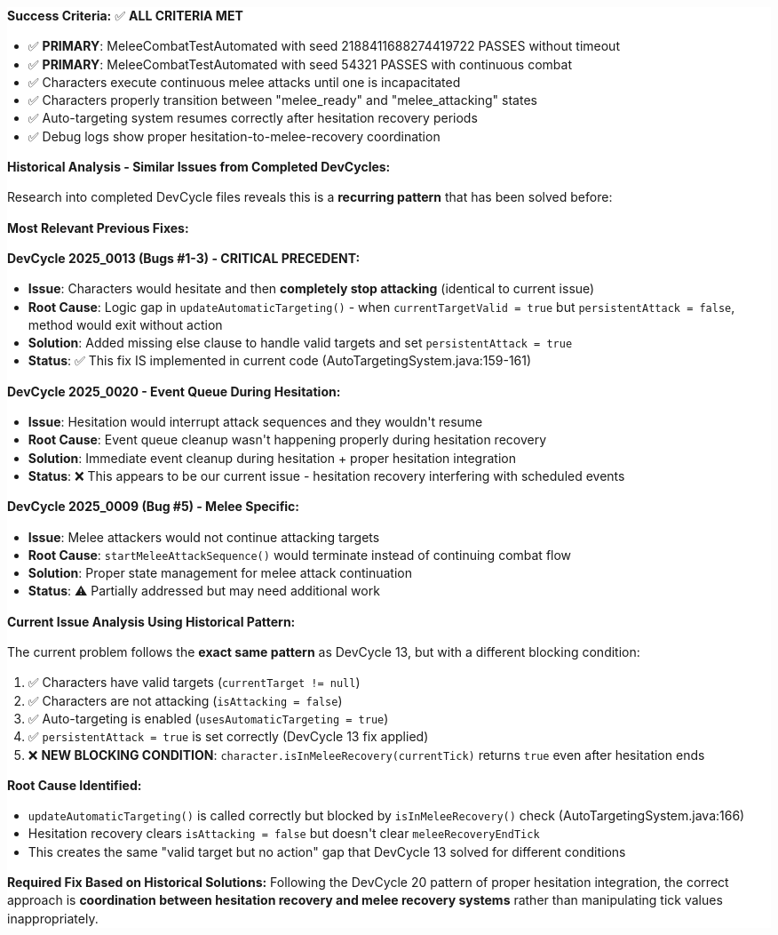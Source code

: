 **Success Criteria:** ✅ **ALL CRITERIA MET**
- ✅ **PRIMARY**: MeleeCombatTestAutomated with seed 2188411688274419722 PASSES without timeout
- ✅ **PRIMARY**: MeleeCombatTestAutomated with seed 54321 PASSES with continuous combat
- ✅ Characters execute continuous melee attacks until one is incapacitated
- ✅ Characters properly transition between "melee_ready" and "melee_attacking" states
- ✅ Auto-targeting system resumes correctly after hesitation recovery periods
- ✅ Debug logs show proper hesitation-to-melee-recovery coordination

**Historical Analysis - Similar Issues from Completed DevCycles:**

Research into completed DevCycle files reveals this is a **recurring pattern** that has been solved before:

**Most Relevant Previous Fixes:**

**DevCycle 2025_0013 (Bugs #1-3) - CRITICAL PRECEDENT:**
- **Issue**: Characters would hesitate and then **completely stop attacking** (identical to current issue)
- **Root Cause**: Logic gap in `updateAutomaticTargeting()` - when `currentTargetValid = true` but `persistentAttack = false`, method would exit without action
- **Solution**: Added missing else clause to handle valid targets and set `persistentAttack = true`
- **Status**: ✅ This fix IS implemented in current code (AutoTargetingSystem.java:159-161)

**DevCycle 2025_0020 - Event Queue During Hesitation:**
- **Issue**: Hesitation would interrupt attack sequences and they wouldn't resume
- **Root Cause**: Event queue cleanup wasn't happening properly during hesitation recovery
- **Solution**: Immediate event cleanup during hesitation + proper hesitation integration
- **Status**: ❌ This appears to be our current issue - hesitation recovery interfering with scheduled events

**DevCycle 2025_0009 (Bug #5) - Melee Specific:**
- **Issue**: Melee attackers would not continue attacking targets
- **Root Cause**: `startMeleeAttackSequence()` would terminate instead of continuing combat flow
- **Solution**: Proper state management for melee attack continuation
- **Status**: ⚠️ Partially addressed but may need additional work

**Current Issue Analysis Using Historical Pattern:**

The current problem follows the **exact same pattern** as DevCycle 13, but with a different blocking condition:

1. ✅ Characters have valid targets (`currentTarget != null`)
2. ✅ Characters are not attacking (`isAttacking = false`) 
3. ✅ Auto-targeting is enabled (`usesAutomaticTargeting = true`)
4. ✅ `persistentAttack = true` is set correctly (DevCycle 13 fix applied)
5. ❌ **NEW BLOCKING CONDITION**: `character.isInMeleeRecovery(currentTick)` returns `true` even after hesitation ends

**Root Cause Identified:** 
- `updateAutomaticTargeting()` is called correctly but blocked by `isInMeleeRecovery()` check (AutoTargetingSystem.java:166)
- Hesitation recovery clears `isAttacking = false` but doesn't clear `meleeRecoveryEndTick`
- This creates the same "valid target but no action" gap that DevCycle 13 solved for different conditions

**Required Fix Based on Historical Solutions:**
Following the DevCycle 20 pattern of proper hesitation integration, the correct approach is **coordination between hesitation recovery and melee recovery systems** rather than manipulating tick values inappropriately.
